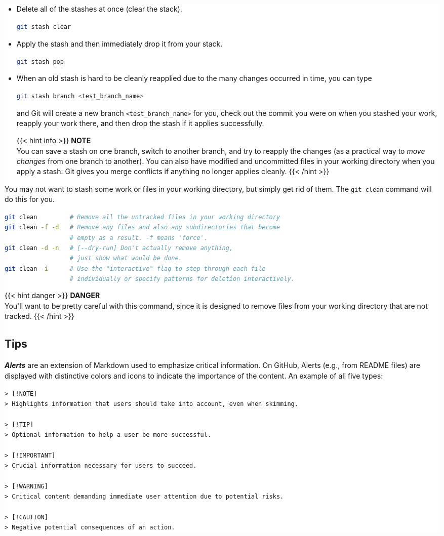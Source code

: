 - Delete all of the stashes at once (clear the stack).
    ```bash
    git stash clear
    ```

- Apply the stash and then immediately drop it from your stack.
    ```bash
    git stash pop
    ```

- When an old stash is hard to be cleanly reapplied due to the many changes
    occurred in time, you can type
    ```bash
    git stash branch <test_branch_name>
    ```
    and Git will create a new branch `<test_branch_name>` for you, check out the
    commit you were on when you stashed your work, reapply your work there,
    and then drop the stash if it applies successfully.

    {{< hint info >}}
__NOTE__  
You can save a stash on one branch, switch to another branch, and try to reapply
the changes (as a practical way to _move changes_ from one branch to another).
You can also have modified and uncommitted files in your working directory when
you apply a stash: Git gives you merge conflicts if anything no longer applies
cleanly.
    {{< /hint >}}

You may not want to stash some work or files in your working directory, but
simply get rid of them. The `git clean` command will do this for you.
```bash
git clean         # Remove all the untracked files in your working directory
git clean -f -d   # Remove any files and also any subdirectories that become
                  # empty as a result. -f means 'force'.
git clean -d -n   # [--dry-run] Don't actually remove anything,
                  # just show what would be done.
git clean -i      # Use the "interactive" flag to step through each file
                  # individually or specify patterns for deletion interactively.
```
{{< hint danger >}}
__DANGER__  
You'll want to be pretty careful with this command, since it is designed to
remove files from your working directory that are not tracked.
{{< /hint >}}

## Tips
___Alerts___ are an extension of Markdown used to emphasize critical
information. On GitHub, Alerts (e.g., from README files) are displayed with
distinctive colors and icons to indicate the importance of the content. An
example of all five types:
```
> [!NOTE]  
> Highlights information that users should take into account, even when skimming.

> [!TIP]
> Optional information to help a user be more successful.

> [!IMPORTANT]  
> Crucial information necessary for users to succeed.

> [!WARNING]  
> Critical content demanding immediate user attention due to potential risks.

> [!CAUTION]
> Negative potential consequences of an action.
```